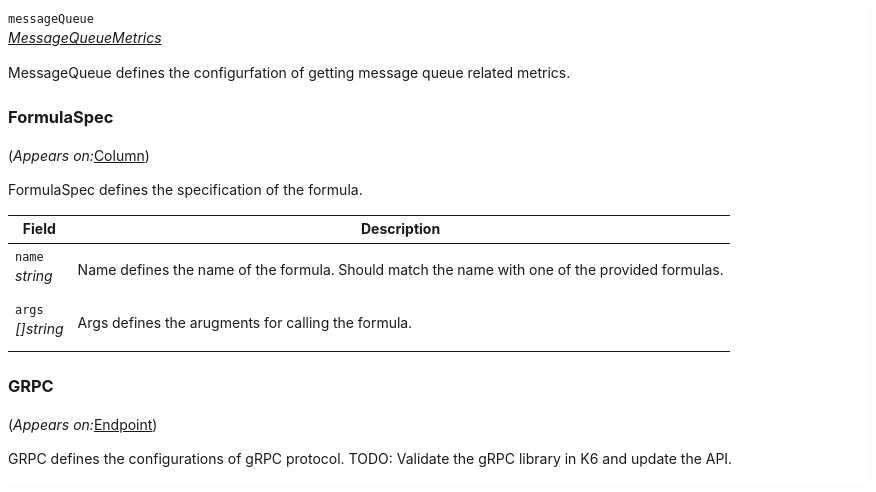 <code>messageQueue</code><br/>
<em>
<a href="#windtunnel.plantd.org/v1alpha1.MessageQueueMetrics">
MessageQueueMetrics
</a>
</em>
</td>
<td>
<p>MessageQueue defines the configurfation of getting message queue related metrics.</p>
</td>
</tr>
</tbody>
</table>
<h3 id="windtunnel.plantd.org/v1alpha1.FormulaSpec">FormulaSpec
</h3>
<p>
(<em>Appears on:</em><a href="#windtunnel.plantd.org/v1alpha1.Column">Column</a>)
</p>
<div>
<p>FormulaSpec defines the specification of the formula.</p>
</div>
<table>
<thead>
<tr>
<th>Field</th>
<th>Description</th>
</tr>
</thead>
<tbody>
<tr>
<td>
<code>name</code><br/>
<em>
string
</em>
</td>
<td>
<p>Name defines the name of the formula. Should match the name with one of the provided formulas.</p>
</td>
</tr>
<tr>
<td>
<code>args</code><br/>
<em>
[]string
</em>
</td>
<td>
<p>Args defines the arugments for calling the formula.</p>
</td>
</tr>
</tbody>
</table>
<h3 id="windtunnel.plantd.org/v1alpha1.GRPC">GRPC
</h3>
<p>
(<em>Appears on:</em><a href="#windtunnel.plantd.org/v1alpha1.Endpoint">Endpoint</a>)
</p>
<div>
<p>GRPC defines the configurations of gRPC protocol.
TODO: Validate the gRPC library in K6 and update the API.</p>
</div>
<table>